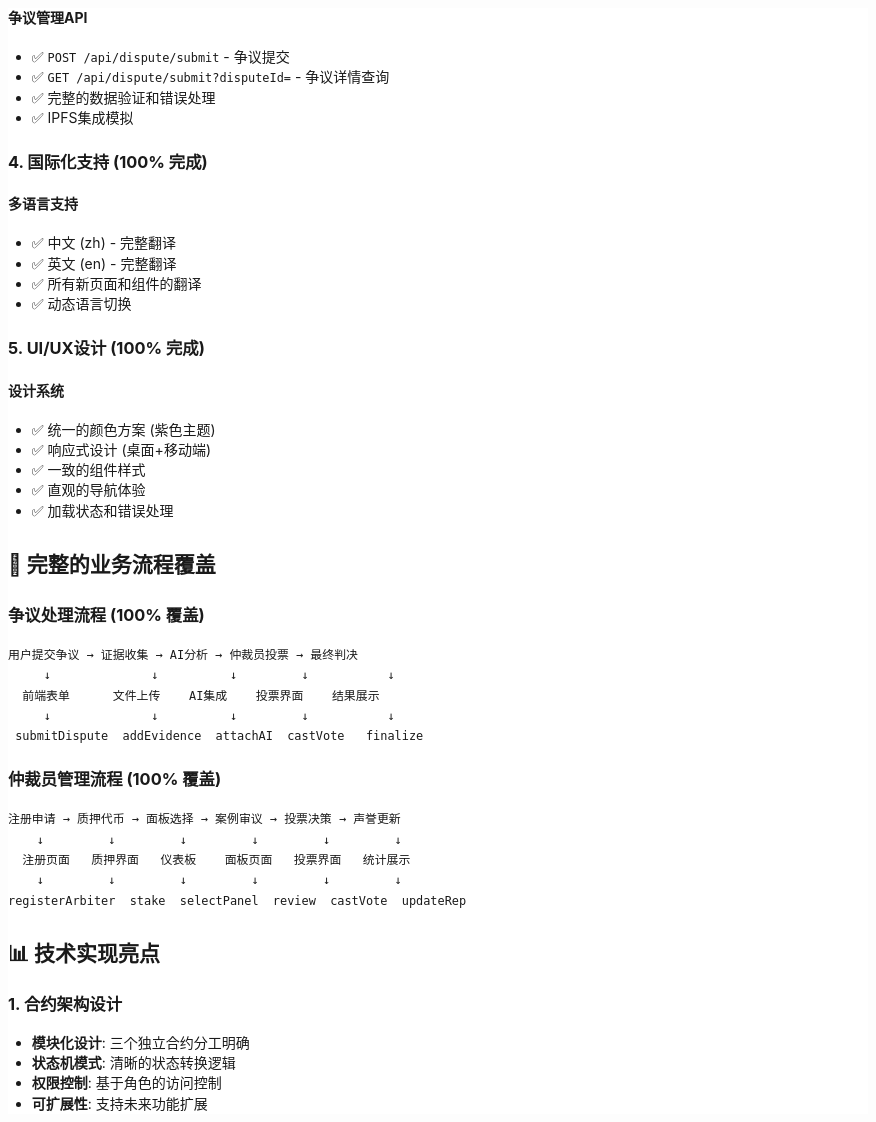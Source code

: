 #### 争议管理API
- ✅ `POST /api/dispute/submit` - 争议提交
- ✅ `GET /api/dispute/submit?disputeId=` - 争议详情查询
- ✅ 完整的数据验证和错误处理
- ✅ IPFS集成模拟

### 4. 国际化支持 (100% 完成)

#### 多语言支持
- ✅ 中文 (zh) - 完整翻译
- ✅ 英文 (en) - 完整翻译
- ✅ 所有新页面和组件的翻译
- ✅ 动态语言切换

### 5. UI/UX设计 (100% 完成)

#### 设计系统
- ✅ 统一的颜色方案 (紫色主题)
- ✅ 响应式设计 (桌面+移动端)
- ✅ 一致的组件样式
- ✅ 直观的导航体验
- ✅ 加载状态和错误处理

## 🔄 完整的业务流程覆盖

### 争议处理流程 (100% 覆盖)
```
用户提交争议 → 证据收集 → AI分析 → 仲裁员投票 → 最终判决
     ↓              ↓          ↓         ↓           ↓
  前端表单      文件上传    AI集成    投票界面    结果展示
     ↓              ↓          ↓         ↓           ↓
 submitDispute  addEvidence  attachAI  castVote   finalize
```

### 仲裁员管理流程 (100% 覆盖)
```
注册申请 → 质押代币 → 面板选择 → 案例审议 → 投票决策 → 声誉更新
    ↓         ↓         ↓         ↓         ↓         ↓
  注册页面   质押界面   仪表板    面板页面   投票界面   统计展示
    ↓         ↓         ↓         ↓         ↓         ↓
registerArbiter  stake  selectPanel  review  castVote  updateRep
```

## 📊 技术实现亮点

### 1. 合约架构设计
- **模块化设计**: 三个独立合约分工明确
- **状态机模式**: 清晰的状态转换逻辑
- **权限控制**: 基于角色的访问控制
- **可扩展性**: 支持未来功能扩展
